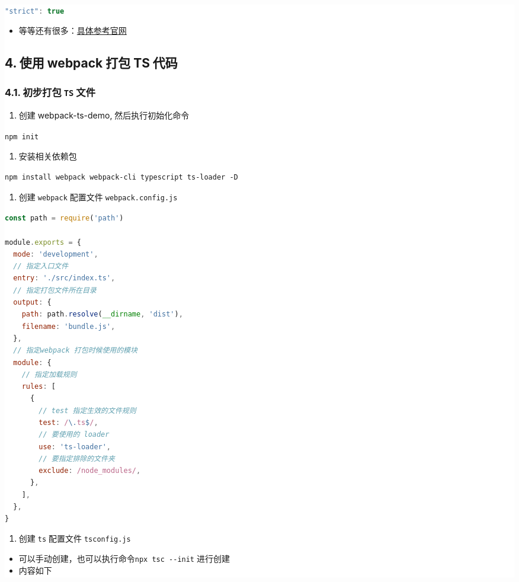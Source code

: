 ```javascript
"strict": true
```

- 等等还有很多：[具体参考官网](https://www.tslang.cn/docs/handbook/compiler-options.html)

## 4. 使用 webpack 打包 TS 代码

### 4.1. 初步打包 `TS` 文件

1. 创建 webpack-ts-demo, 然后执行初始化命令

```shell
npm init
```

1. 安装相关依赖包

```shell
npm install webpack webpack-cli typescript ts-loader -D
```

1. 创建 `webpack` 配置文件 `webpack.config.js`

```javascript
const path = require('path')

module.exports = {
  mode: 'development',
  // 指定入口文件
  entry: './src/index.ts',
  // 指定打包文件所在目录
  output: {
    path: path.resolve(__dirname, 'dist'),
    filename: 'bundle.js',
  },
  // 指定webpack 打包时候使用的模块
  module: {
    // 指定加载规则
    rules: [
      {
        // test 指定生效的文件规则
        test: /\.ts$/,
        // 要使用的 loader
        use: 'ts-loader',
        // 要指定排除的文件夹
        exclude: /node_modules/,
      },
    ],
  },
}
```

1. 创建 `ts` 配置文件 `tsconfig.js`

- 可以手动创建，也可以执行命令`npx tsc --init` 进行创建
- 内容如下
